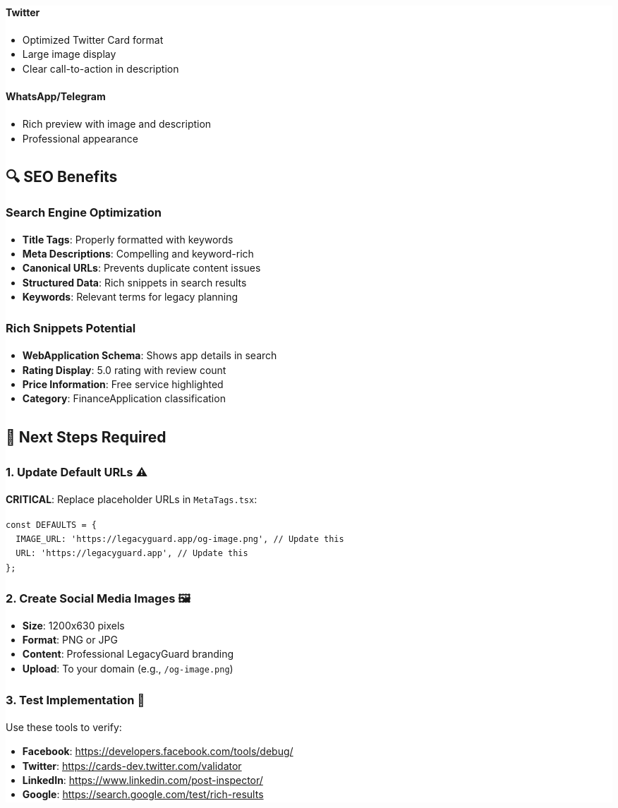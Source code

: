 #### Twitter

- Optimized Twitter Card format
- Large image display
- Clear call-to-action in description

#### WhatsApp/Telegram

- Rich preview with image and description
- Professional appearance

## 🔍 SEO Benefits

### Search Engine Optimization

- **Title Tags**: Properly formatted with keywords
- **Meta Descriptions**: Compelling and keyword-rich
- **Canonical URLs**: Prevents duplicate content issues
- **Structured Data**: Rich snippets in search results
- **Keywords**: Relevant terms for legacy planning

### Rich Snippets Potential

- **WebApplication Schema**: Shows app details in search
- **Rating Display**: 5.0 rating with review count
- **Price Information**: Free service highlighted
- **Category**: FinanceApplication classification

## 🚀 Next Steps Required

### 1. Update Default URLs ⚠️

**CRITICAL**: Replace placeholder URLs in `MetaTags.tsx`:

```tsx
const DEFAULTS = {
  IMAGE_URL: 'https://legacyguard.app/og-image.png', // Update this
  URL: 'https://legacyguard.app', // Update this
};
```

### 2. Create Social Media Images 🖼️

- **Size**: 1200x630 pixels
- **Format**: PNG or JPG
- **Content**: Professional LegacyGuard branding
- **Upload**: To your domain (e.g., `/og-image.png`)

### 3. Test Implementation 🧪

Use these tools to verify:

- **Facebook**: <https://developers.facebook.com/tools/debug/>
- **Twitter**: <https://cards-dev.twitter.com/validator>
- **LinkedIn**: <https://www.linkedin.com/post-inspector/>
- **Google**: <https://search.google.com/test/rich-results>
